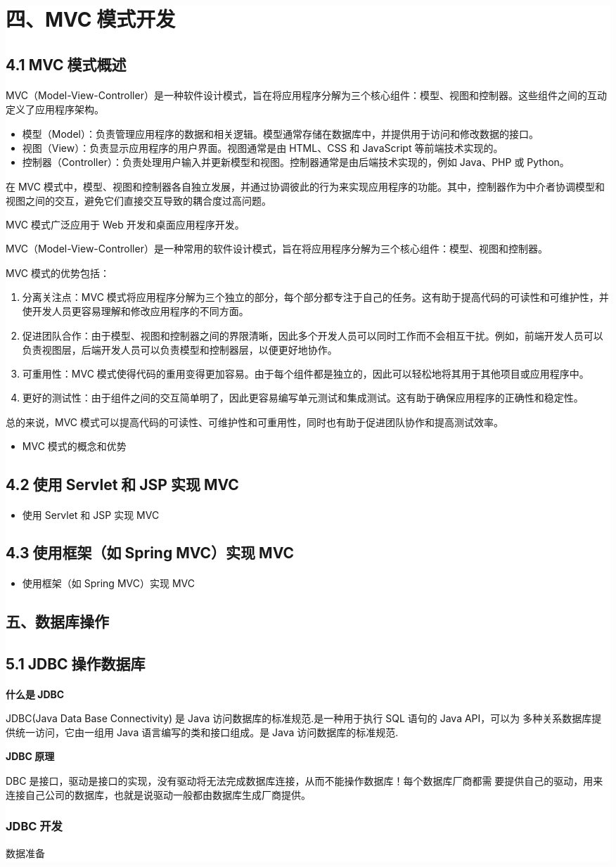 # 四、MVC 模式开发

## 4.1 MVC 模式概述

MVC（Model-View-Controller）是一种软件设计模式，旨在将应用程序分解为三个核心组件：模型、视图和控制器。这些组件之间的互动定义了应用程序架构。

- 模型（Model）：负责管理应用程序的数据和相关逻辑。模型通常存储在数据库中，并提供用于访问和修改数据的接口。
- 视图（View）：负责显示应用程序的用户界面。视图通常是由 HTML、CSS 和 JavaScript 等前端技术实现的。
- 控制器（Controller）：负责处理用户输入并更新模型和视图。控制器通常是由后端技术实现的，例如 Java、PHP 或 Python。

在 MVC 模式中，模型、视图和控制器各自独立发展，并通过协调彼此的行为来实现应用程序的功能。其中，控制器作为中介者协调模型和视图之间的交互，避免它们直接交互导致的耦合度过高问题。

MVC 模式广泛应用于 Web 开发和桌面应用程序开发。

MVC（Model-View-Controller）是一种常用的软件设计模式，旨在将应用程序分解为三个核心组件：模型、视图和控制器。

MVC 模式的优势包括：

1. 分离关注点：MVC 模式将应用程序分解为三个独立的部分，每个部分都专注于自己的任务。这有助于提高代码的可读性和可维护性，并使开发人员更容易理解和修改应用程序的不同方面。

2. 促进团队合作：由于模型、视图和控制器之间的界限清晰，因此多个开发人员可以同时工作而不会相互干扰。例如，前端开发人员可以负责视图层，后端开发人员可以负责模型和控制器层，以便更好地协作。

3. 可重用性：MVC 模式使得代码的重用变得更加容易。由于每个组件都是独立的，因此可以轻松地将其用于其他项目或应用程序中。

4. 更好的测试性：由于组件之间的交互简单明了，因此更容易编写单元测试和集成测试。这有助于确保应用程序的正确性和稳定性。

总的来说，MVC 模式可以提高代码的可读性、可维护性和可重用性，同时也有助于促进团队协作和提高测试效率。

- MVC 模式的概念和优势

## 4.2 使用 Servlet 和 JSP 实现 MVC

- 使用 Servlet 和 JSP 实现 MVC

## 4.3 使用框架（如 Spring MVC）实现 MVC

- 使用框架（如 Spring MVC）实现 MVC

## 五、数据库操作

## 5.1 JDBC 操作数据库

**什么是 JDBC**

JDBC(Java Data Base Connectivity) 是 Java 访问数据库的标准规范.是一种用于执行 SQL 语句的 Java API，可以为 多种关系数据库提供统一访问，它由一组用 Java 语言编写的类和接口组成。是 Java 访问数据库的标准规范.

**JDBC 原理**

DBC 是接口，驱动是接口的实现，没有驱动将无法完成数据库连接，从而不能操作数据库！每个数据库厂商都需 要提供自己的驱动，用来连接自己公司的数据库，也就是说驱动一般都由数据库生成厂商提供。

### JDBC 开发

数据准备

